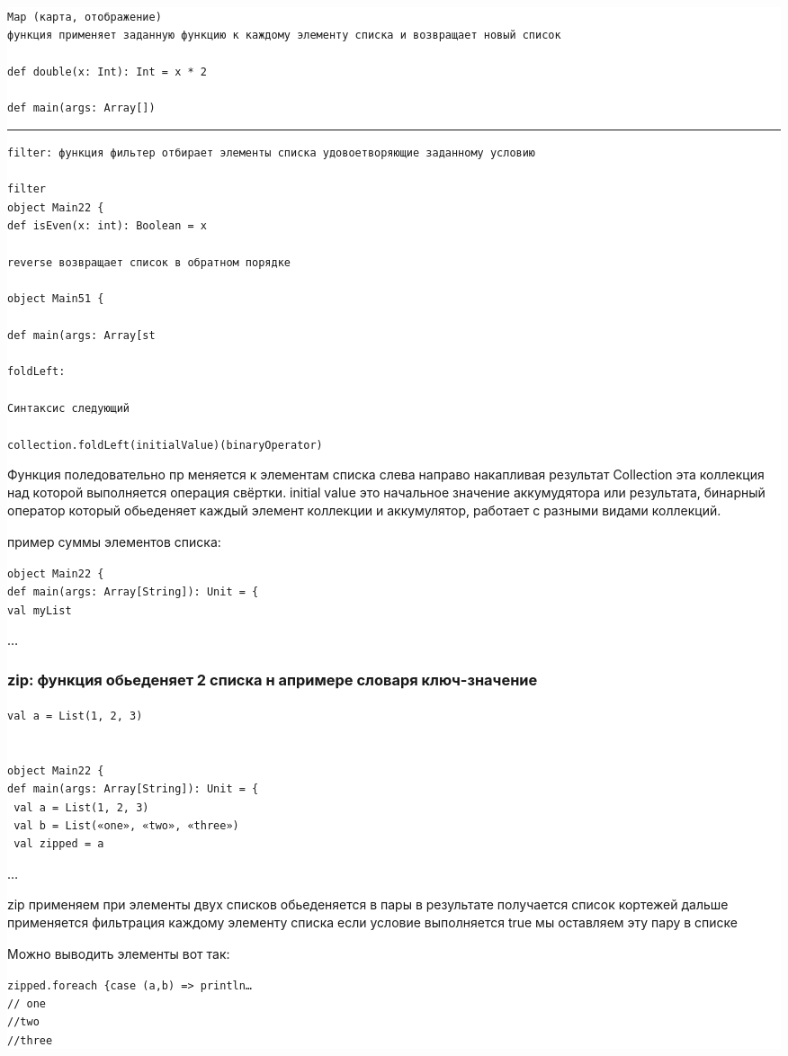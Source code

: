     Map (карта, отображение) 
    функция применяет заданную функцию к каждому элементу списка и возвращает новый список
    
    def double(x: Int): Int = x * 2
    
    def main(args: Array[])
    
  ---
    
    filter: функция фильтер отбирает элементы списка удовоетворяющие заданному условию
    
    filter 
    object Main22 {
    def isEven(x: int): Boolean = x
    
    reverse возвращает список в обратном порядке
    
    object Main51 {
    
    def main(args: Array[st
    
    foldLeft:
    
    Синтаксис следующий
    
    collection.foldLeft(initialValue)(binaryOperator)

Функция поледовательно пр меняется к элементам списка слева направо накапливая результат
Collection эта коллекция над которой выполняется операция свёртки. initial value  это начальное значение аккумудятора или результата, бинарный оператор который обьеденяет каждый элемент коллекции и аккумулятор, работает с разными видами коллекций. 

пример суммы элементов списка:
	
	object Main22 {
	def main(args: Array[String]): Unit = {
	val myList
…

### zip: функция обьеденяет 2 списка н апримере словаря ключ-значение

	val a = List(1, 2, 3)
	
	
	object Main22 {
	def main(args: Array[String]): Unit = {
	 val a = List(1, 2, 3)
	 val b = List(«one», «two», «three»)
	 val zipped = a
…

zip применяем при  элементы двух списков обьеденяется в пары в результате получается список кортежей дальше применяется фильтрация каждому элементу списка если условие выполняется true мы оставляем эту пару в списке

Можно выводить элементы вот так:

	zipped.foreach {case (a,b) => println…
	// one
	//two
	//three
